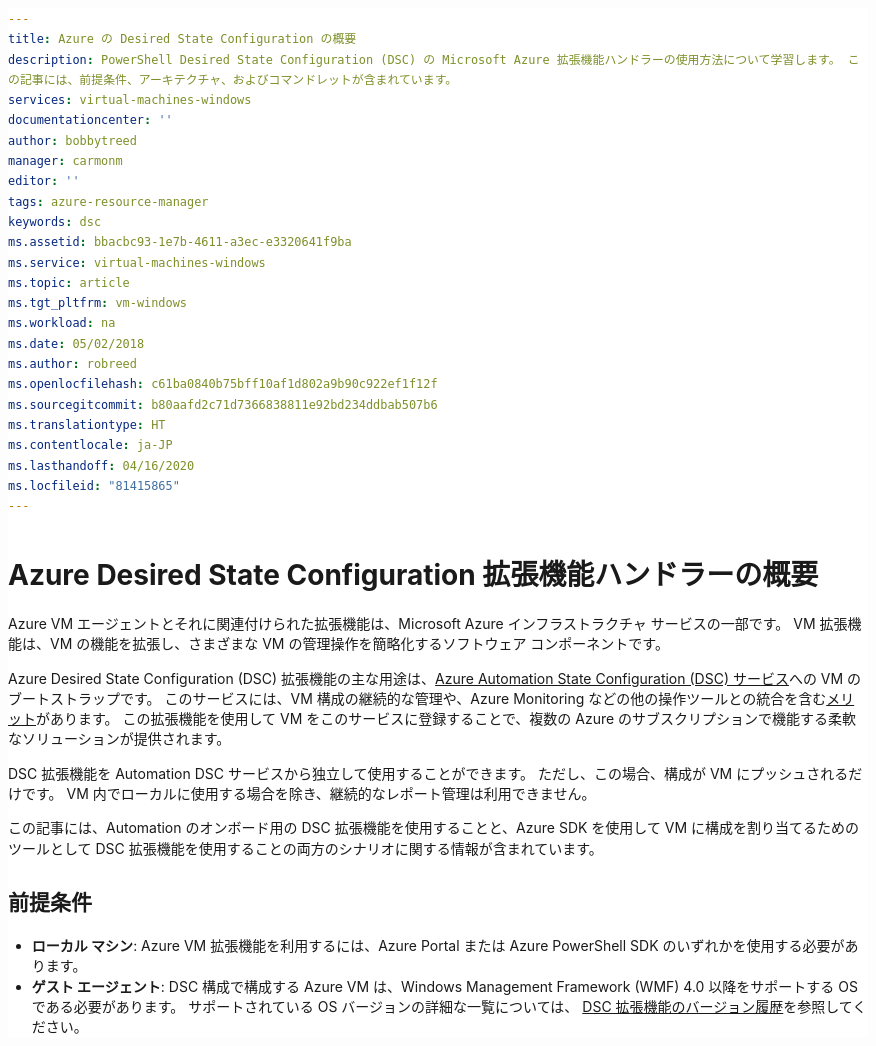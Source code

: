 ```yaml
---
title: Azure の Desired State Configuration の概要
description: PowerShell Desired State Configuration (DSC) の Microsoft Azure 拡張機能ハンドラーの使用方法について学習します。 この記事には、前提条件、アーキテクチャ、およびコマンドレットが含まれています。
services: virtual-machines-windows
documentationcenter: ''
author: bobbytreed
manager: carmonm
editor: ''
tags: azure-resource-manager
keywords: dsc
ms.assetid: bbacbc93-1e7b-4611-a3ec-e3320641f9ba
ms.service: virtual-machines-windows
ms.topic: article
ms.tgt_pltfrm: vm-windows
ms.workload: na
ms.date: 05/02/2018
ms.author: robreed
ms.openlocfilehash: c61ba0840b75bff10af1d802a9b90c922ef1f12f
ms.sourcegitcommit: b80aafd2c71d7366838811e92bd234ddbab507b6
ms.translationtype: HT
ms.contentlocale: ja-JP
ms.lasthandoff: 04/16/2020
ms.locfileid: "81415865"
---
```

# <a name="introduction-to-the-azure-desired-state-configuration-extension-handler"></a>Azure Desired State Configuration 拡張機能ハンドラーの概要

Azure VM エージェントとそれに関連付けられた拡張機能は、Microsoft Azure インフラストラクチャ サービスの一部です。 VM 拡張機能は、VM の機能を拡張し、さまざまな VM の管理操作を簡略化するソフトウェア コンポーネントです。

Azure Desired State Configuration (DSC) 拡張機能の主な用途は、[Azure Automation State Configuration (DSC) サービス](../../automation/automation-dsc-overview.md)への VM のブートストラップです。
このサービスには、VM 構成の継続的な管理や、Azure Monitoring などの他の操作ツールとの統合を含む[メリット](/powershell/scripting/dsc/managing-nodes/metaConfig#pull-service)があります。
この拡張機能を使用して VM をこのサービスに登録することで、複数の Azure のサブスクリプションで機能する柔軟なソリューションが提供されます。

DSC 拡張機能を Automation DSC サービスから独立して使用することができます。
ただし、この場合、構成が VM にプッシュされるだけです。
VM 内でローカルに使用する場合を除き、継続的なレポート管理は利用できません。

この記事には、Automation のオンボード用の DSC 拡張機能を使用することと、Azure SDK を使用して VM に構成を割り当てるためのツールとして DSC 拡張機能を使用することの両方のシナリオに関する情報が含まれています。

## <a name="prerequisites"></a>前提条件

- **ローカル マシン**: Azure VM 拡張機能を利用するには、Azure Portal または Azure PowerShell SDK のいずれかを使用する必要があります。
- **ゲスト エージェント**: DSC 構成で構成する Azure VM は、Windows Management Framework (WMF) 4.0 以降をサポートする OS である必要があります。 サポートされている OS バージョンの詳細な一覧については、 [DSC 拡張機能のバージョン履歴](/powershell/scripting/dsc/getting-started/azuredscexthistory)を参照してください。
